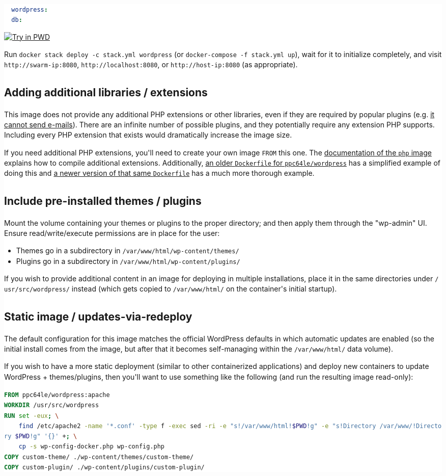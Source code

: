 ```yaml
  wordpress:
  db:
```

[![Try in PWD](https://github.com/play-with-docker/stacks/raw/cff22438cb4195ace27f9b15784bbb497047afa7/assets/images/button.png)](http://play-with-docker.com?stack=https://raw.githubusercontent.com/docker-library/docs/456252a739783650c79bd1f6a7a19101fbecfc65/wordpress/stack.yml)

Run `docker stack deploy -c stack.yml wordpress` (or `docker-compose -f stack.yml up`), wait for it to initialize completely, and visit `http://swarm-ip:8080`, `http://localhost:8080`, or `http://host-ip:8080` (as appropriate).

## Adding additional libraries / extensions

This image does not provide any additional PHP extensions or other libraries, even if they are required by popular plugins (e.g. [it cannot send e-mails](https://github.com/docker-library/wordpress/issues/30)). There are an infinite number of possible plugins, and they potentially require any extension PHP supports. Including every PHP extension that exists would dramatically increase the image size.

If you need additional PHP extensions, you'll need to create your own image `FROM` this one. The [documentation of the `php` image](https://github.com/docker-library/docs/blob/master/php/README.md#how-to-install-more-php-extensions) explains how to compile additional extensions. Additionally, [an older `Dockerfile` for `ppc64le/wordpress`](https://github.com/docker-library/wordpress/blob/618490d4bdff6c5774b84b717979bfe3d6ba8ad1/apache/Dockerfile#L5-L9) has a simplified example of doing this and [a newer version of that same `Dockerfile`](https://github.com/docker-library/wordpress/blob/5bbbfa8909232af10ea3fea8b80302a6041a2d04/latest/php7.4/apache/Dockerfile#L18-L62) has a much more thorough example.

## Include pre-installed themes / plugins

Mount the volume containing your themes or plugins to the proper directory; and then apply them through the "wp-admin" UI. Ensure read/write/execute permissions are in place for the user:

-	Themes go in a subdirectory in `/var/www/html/wp-content/themes/`
-	Plugins go in a subdirectory in `/var/www/html/wp-content/plugins/`

If you wish to provide additional content in an image for deploying in multiple installations, place it in the same directories under `/usr/src/wordpress/` instead (which gets copied to `/var/www/html/` on the container's initial startup).

## Static image / updates-via-redeploy

The default configuration for this image matches the official WordPress defaults in which automatic updates are enabled (so the initial install comes from the image, but after that it becomes self-managing within the `/var/www/html/` data volume).

If you wish to have a more static deployment (similar to other containerized applications) and deploy new containers to update WordPress + themes/plugins, then you'll want to use something like the following (and run the resulting image read-only):

```dockerfile
FROM ppc64le/wordpress:apache
WORKDIR /usr/src/wordpress
RUN set -eux; \
	find /etc/apache2 -name '*.conf' -type f -exec sed -ri -e "s!/var/www/html!$PWD!g" -e "s!Directory /var/www/!Directory $PWD!g" '{}' +; \
	cp -s wp-config-docker.php wp-config.php
COPY custom-theme/ ./wp-content/themes/custom-theme/
COPY custom-plugin/ ./wp-content/plugins/custom-plugin/
```
